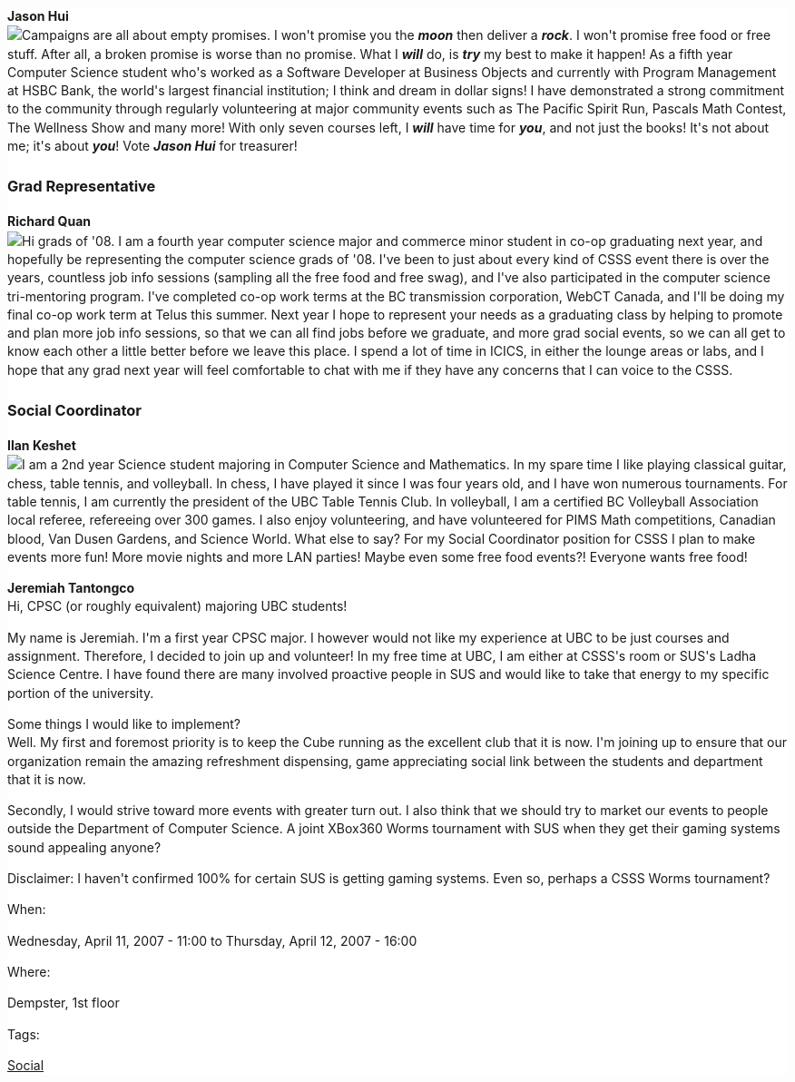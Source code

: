 **Jason Hui** \
![](/files/jason_hui.jpg)Campaigns are all about empty promises. I won't promise you the **_moon_** then deliver a **_rock_**. I won't promise free food or free stuff. After all, a broken promise is worse than no promise. What I **_will_** do, is **_try_** my best to make it happen! As a fifth year Computer Science student who's worked as a Software Developer at Business Objects and currently with Program Management at HSBC Bank, the world's largest financial institution; I think and dream in dollar signs! I have demonstrated a strong commitment to the community through regularly volunteering at major community events such as The Pacific Spirit Run, Pascals Math Contest, The Wellness Show and many more! With only seven courses left, I **_will_** have time for **_you_**, and not just the books! It's not about me; it's about **_you_**! Vote **_Jason Hui_** for treasurer!

### Grad Representative

**Richard Quan** \
![](/files/richard_quan.jpg)Hi grads of '08. I am a fourth year computer science major and commerce minor student in co-op graduating next year, and hopefully be representing the computer science grads of '08. I've been to just about every kind of CSSS event there is over the years, countless job info sessions (sampling all the free food and free swag), and I've also participated in the computer science tri-mentoring program. I've completed co-op work terms at the BC transmission corporation, WebCT Canada, and I'll be doing my final co-op work term at Telus this summer. Next year I hope to represent your needs as a graduating class by helping to promote and plan more job info sessions, so that we can all find jobs before we graduate, and more grad social events, so we can all get to know each other a little better before we leave this place. I spend a lot of time in ICICS, in either the lounge areas or labs, and I hope that any grad next year will feel comfortable to chat with me if they have any concerns that I can voice to the CSSS.

### Social Coordinator

**Ilan Keshet** \
![](/files/ilan_keshet.jpg)I am a 2nd year Science student majoring in Computer Science and Mathematics. In my spare time I like playing classical guitar, chess, table tennis, and volleyball. In chess, I have played it since I was four years old, and I have won numerous tournaments. For table tennis, I am currently the president of the UBC Table Tennis Club. In volleyball, I am a certified BC Volleyball Association local referee, refereeing over 300 games. I also enjoy volunteering, and have volunteered for PIMS Math competitions, Canadian blood, Van Dusen Gardens, and Science World. What else to say?
For my Social Coordinator position for CSSS I plan to make events more fun! More movie nights and more LAN parties! Maybe even some free food events?! Everyone wants free food!

**Jeremiah Tantongco** \
Hi, CPSC (or roughly equivalent) majoring UBC students!

My name is Jeremiah. I'm a first year CPSC major. I however would not like my experience at UBC to be just courses and assignment. Therefore, I decided to join up and volunteer! In my free time at UBC, I am either at CSSS's room or SUS's Ladha Science Centre. I have found there are many involved proactive people in SUS and would like to take that energy to my specific portion of the university.

Some things I would like to implement? \
Well. My first and foremost priority is to keep the Cube running as the excellent club that it is now. I'm joining up to ensure that our organization remain the amazing refreshment dispensing, game appreciating social link between the students and department that it is now.

Secondly, I would strive toward more events with greater turn out. I also think that we should try to market our events to people outside the Department of Computer Science. A joint XBox360 Worms tournament with SUS when they get their gaming systems sound appealing anyone?

Disclaimer: I haven't confirmed 100% for certain SUS is getting gaming systems. Even so, perhaps a CSSS Worms tournament?

When:

Wednesday, April 11, 2007 - 11:00 to Thursday, April 12, 2007 - 16:00

Where:

Dempster, 1st floor

Tags:

[Social](/social)
